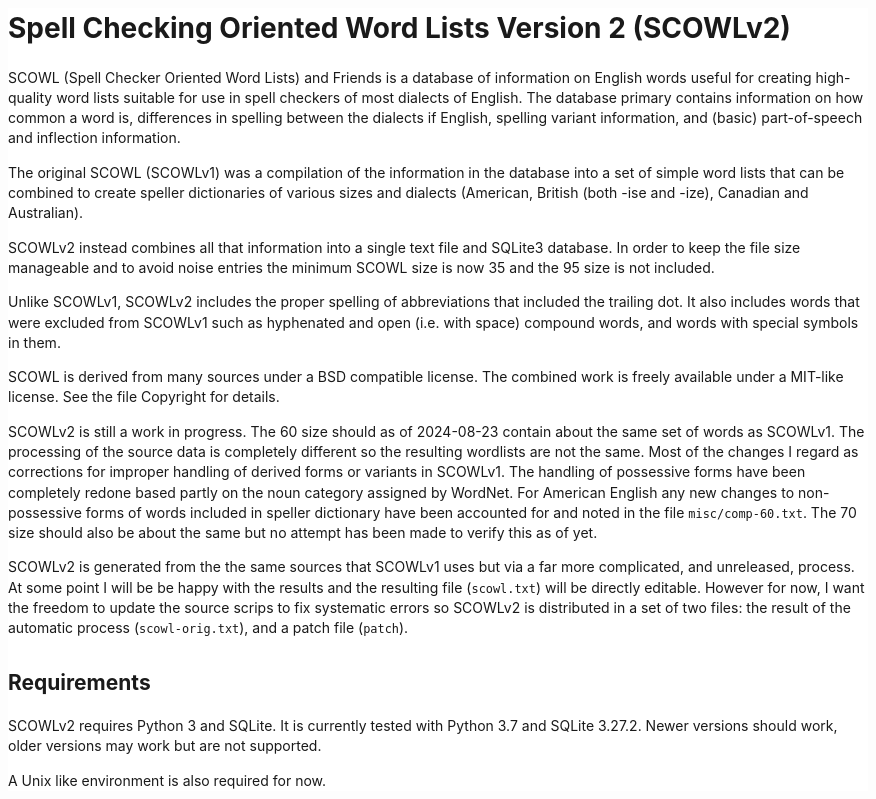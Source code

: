 Spell Checking Oriented Word Lists Version 2 (SCOWLv2)
======================================================

SCOWL (Spell Checker Oriented Word Lists) and Friends is a database of
information on English words useful for creating high-quality word lists
suitable for use in spell checkers of most dialects of English. The database
primary contains information on how common a word is, differences in spelling
between the dialects if English, spelling variant information, and (basic)
part-of-speech and inflection information.

The original SCOWL (SCOWLv1) was a compilation of the information in the
database into a set of simple word lists that can be combined to create
speller dictionaries of various sizes and dialects (American, British (both
-ise and -ize), Canadian and Australian).

SCOWLv2 instead combines all that information into a single text file and
SQLite3 database.  In order to keep the file size manageable and to avoid noise
entries the minimum SCOWL size is now 35 and the 95 size is not included.

Unlike SCOWLv1, SCOWLv2 includes the proper spelling of abbreviations that
included the trailing dot.  It also includes words that were excluded from
SCOWLv1 such as hyphenated and open (i.e. with space) compound words, and
words with special symbols in them.

SCOWL is derived from many sources under a BSD compatible license. The
combined work is freely available under a MIT-like license.  See the file
Copyright for details.

SCOWLv2 is still a work in progress.  The 60 size should as of 2024-08-23
contain about the same set of words as SCOWLv1.  The processing of the source
data is completely different so the resulting wordlists are not the same.
Most of the changes I regard as corrections for improper handling of derived
forms or variants in SCOWLv1.  The handling of possessive forms have been
completely redone based partly on the noun category assigned by WordNet.  For
American English any new changes to non-possessive forms of words included in
speller dictionary have been accounted for and noted in the file
`misc/comp-60.txt`.  The 70 size should also be about the same but no attempt
has been made to verify this as of yet.

SCOWLv2 is generated from the the same sources that SCOWLv1 uses but via a far
more complicated, and unreleased, process.  At some point I will be be happy
with the results and the resulting file (`scowl.txt`) will be directly
editable.  However for now, I want the freedom to update the source scrips to
fix systematic errors so SCOWLv2 is distributed in a set of two files: the
result of the automatic process (`scowl-orig.txt`), and a patch file
(`patch`).


Requirements
------------

SCOWLv2 requires Python 3 and SQLite.  It is currently tested with Python 3.7
and SQLite 3.27.2.  Newer versions should work, older versions may work but
are not supported.

A Unix like environment is also required for now.
